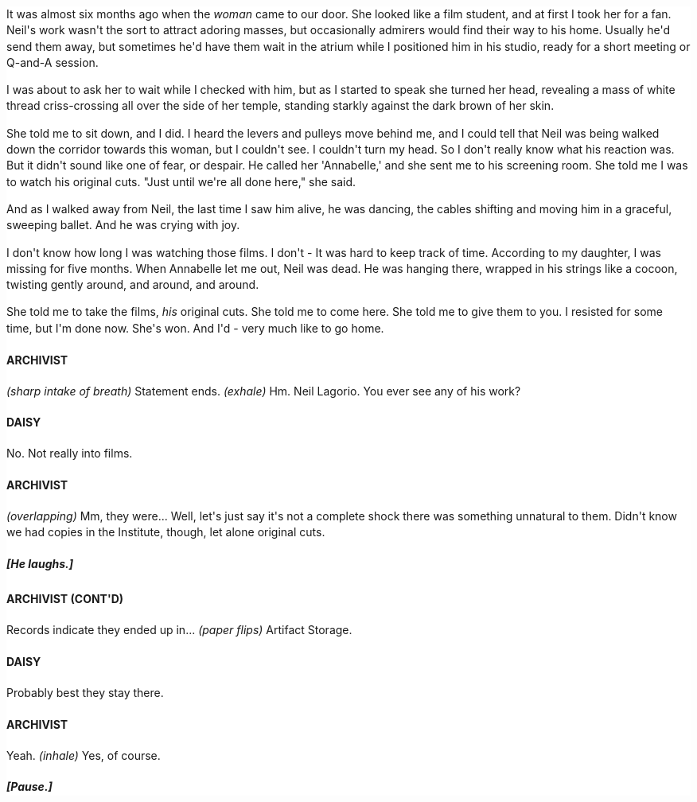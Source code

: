 It was almost six months ago when the *woman* came to our door. She looked like a film student, and at first I took her for a fan. Neil's work wasn't the sort to attract adoring masses, but occasionally admirers would find their way to his home. Usually he'd send them away, but sometimes he'd have them wait in the atrium while I positioned him in his studio, ready for a short meeting or Q-and-A session.

I was about to ask her to wait while I checked with him, but as I started to speak she turned her head, revealing a mass of white thread criss-crossing all over the side of her temple, standing starkly against the dark brown of her skin.

She told me to sit down, and I did. I heard the levers and pulleys move behind me, and I could tell that Neil was being walked down the corridor towards this woman, but I couldn't see. I couldn't turn my head. So I don't really know what his reaction was. But it didn't sound like one of fear, or despair. He called her 'Annabelle,' and she sent me to his screening room. She told me I was to watch his original cuts. "Just until we're all done here," she said.

And as I walked away from Neil, the last time I saw him alive, he was dancing, the cables shifting and moving him in a graceful, sweeping ballet. And he was crying with joy.

I don't know how long I was watching those films. I don't - It was hard to keep track of time. According to my daughter, I was missing for five months. When Annabelle let me out, Neil was dead. He was hanging there, wrapped in his strings like a cocoon, twisting gently around, and around, and around.

She told me to take the films, *his* original cuts. She told me to come here. She told me to give them to you. I resisted for some time, but I'm done now. She's won. And I'd - very much like to go home.

#### ARCHIVIST

_(sharp intake of breath)_ Statement ends. _(exhale)_ Hm. Neil Lagorio. You ever see any of his work?

#### DAISY

No. Not really into films.

#### ARCHIVIST

_(overlapping)_ Mm, they were... Well, let's just say it's not a complete shock there was something unnatural to them. Didn't know we had copies in the Institute, though, let alone original cuts.

##### [He laughs.]

#### ARCHIVIST (CONT'D)

Records indicate they ended up in... _(paper flips)_ Artifact Storage.

#### DAISY

Probably best they stay there.

#### ARCHIVIST

Yeah. _(inhale)_ Yes, of course.

##### [Pause.]

